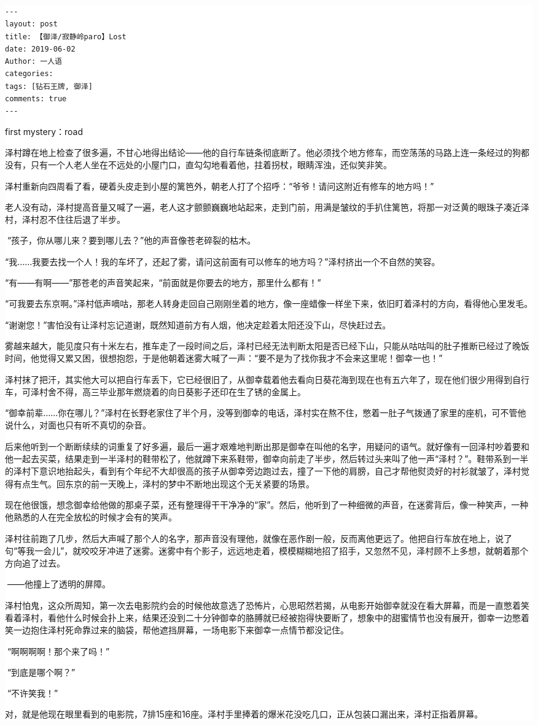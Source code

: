 ```
---
layout: post
title: 【御泽/寂静岭paro】Lost
date: 2019-06-02
Author: 一人语
categories: 
tags: [钻石王牌, 御泽]
comments: true
--- 
```



first mystery：road

​        泽村蹲在地上检查了很多遍，不甘心地得出结论——他的自行车链条彻底断了。他必须找个地方修车，而空荡荡的马路上连一条经过的狗都没有，只有一个人老人坐在不远处的小屋门口，直勾勾地看着他，拄着拐杖，眼睛浑浊，还似笑非笑。

​        泽村重新向四周看了看，硬着头皮走到小屋的篱笆外，朝老人打了个招呼：“爷爷！请问这附近有修车的地方吗！”

​        老人没有动，泽村提高音量又喊了一遍，老人这才颤颤巍巍地站起来，走到门前，用满是皱纹的手扒住篱笆，将那一对泛黄的眼珠子凑近泽村，泽村忍不住往后退了半步。

​       “孩子，你从哪儿来？要到哪儿去？”他的声音像苍老碎裂的枯木。

​       “我……我要去找一个人！我的车坏了，还起了雾，请问这前面有可以修车的地方吗？”泽村挤出一个不自然的笑容。

​       “有——有啊——”那苍老的声音笑起来，“前面就是你要去的地方，那里什么都有！”

​       “可我要去东京啊。”泽村低声嘀咕，那老人转身走回自己刚刚坐着的地方，像一座蜡像一样坐下来，依旧盯着泽村的方向，看得他心里发毛。

​       “谢谢您！”害怕没有让泽村忘记道谢，既然知道前方有人烟，他决定趁着太阳还没下山，尽快赶过去。

​        雾越来越大，能见度只有十米左右，推车走了一段时间之后，泽村已经无法判断太阳是否已经下山，只能从咕咕叫的肚子推断已经过了晚饭时间，他觉得又累又困，很想抱怨，于是他朝着迷雾大喊了一声：“要不是为了找你我才不会来这里呢！御幸一也！”

​        泽村抹了把汗，其实他大可以把自行车丢下，它已经很旧了，从御幸载着他去看向日葵花海到现在也有五六年了，现在他们很少用得到自行车，可泽村舍不得，高三毕业那年燃烧着的向日葵影子还印在生了锈的金属上。

​       “御幸前辈……你在哪儿？”泽村在长野老家住了半个月，没等到御幸的电话，泽村实在熬不住，憋着一肚子气拨通了家里的座机，可不管他说什么，对面也只有听不真切的杂音。

​        后来他听到一个断断续续的词重复了好多遍，最后一遍才艰难地判断出那是御幸在叫他的名字，用疑问的语气。就好像有一回泽村吵着要和他一起去买菜，结果走到一半泽村的鞋带松了，他就蹲下来系鞋带，御幸向前走了半步，然后转过头来叫了他一声“泽村？”。鞋带系到一半的泽村下意识地抬起头，看到有个年纪不大却很高的孩子从御幸旁边跑过去，撞了一下他的肩膀，自己才帮他熨烫好的衬衫就皱了，泽村觉得有点生气。回东京的前一天晚上，泽村的梦中不断地出现这个无关紧要的场景。

​        现在他很饿，想念御幸给他做的那桌子菜，还有整理得干干净净的“家”。然后，他听到了一种细微的声音，在迷雾背后，像一种笑声，一种他熟悉的人在完全放松的时候才会有的笑声。

​        泽村往前跑了几步，然后大声喊了那个人的名字，那声音没有理他，就像在恶作剧一般，反而离他更远了。他把自行车放在地上，说了句“等我一会儿”，就咬咬牙冲进了迷雾。迷雾中有个影子，远远地走着，模模糊糊地招了招手，又忽然不见，泽村顾不上多想，就朝着那个方向追了过去。

​        ——他撞上了透明的屏障。

​        泽村怕鬼，这众所周知，第一次去电影院约会的时候他故意选了恐怖片，心思昭然若揭，从电影开始御幸就没在看大屏幕，而是一直憋着笑看着泽村，看他什么时候会扑上来，结果还没到二十分钟御幸的胳膊就已经被抱得快要断了，想象中的甜蜜情节也没有展开，御幸一边憋着笑一边抱住泽村死命靠过来的脑袋，帮他遮挡屏幕，一场电影下来御幸一点情节都没记住。

​       “啊啊啊啊！那个来了吗！”

​       “到底是哪个啊？”

​       “不许笑我！”

​        对，就是他现在眼里看到的电影院，7排15座和16座。泽村手里捧着的爆米花没吃几口，正从包装口漏出来，泽村正指着屏幕。
